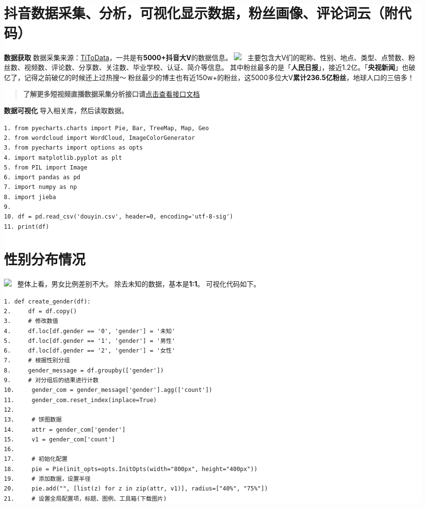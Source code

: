 # 抖音数据采集、分析，可视化显示数据，粉丝画像、评论词云（附代码）


 

**数据获取**
数据采集来源：[TiToData](https://docs.qq.com/doc/DU3RKUFVFdVhQbXlR)，一共是有**5000+抖音大V**的数据信息。
![](https://cdn.nlark.com/yuque/0/2021/png/97322/1612358394525-e302365f-72a7-4a5e-b32c-27abb8cf331c.png#align=left&display=inline&height=216&originHeight=216&originWidth=640&size=0&status=done&style=none&width=640)
 
主要包含大V们的昵称、性别、地点、类型、点赞数、粉丝数、视频数、评论数、分享数、关注数、毕业学校、认证、简介等信息。
其中粉丝最多的是「**人民日报**」，接近1.2亿。「**央视新闻**」也破亿了，记得之前破亿的时候还上过热搜～
粉丝最少的博主也有近150w+的粉丝，这5000多位大V**累计236.5亿粉丝**，地球人口的三倍多！

>**了解更多短视频直播数据采集分析接口请**[点击查看接口文档](https://docs.qq.com/doc/DU3RKUFVFdVhQbXlR) 

**数据可视化**
导入相关库，然后读取数据。

 
```
1. from pyecharts.charts import Pie, Bar, TreeMap, Map, Geo
2. from wordcloud import WordCloud, ImageColorGenerator
3. from pyecharts import options as opts
4. import matplotlib.pyplot as plt
5. from PIL import Image
6. import pandas as pd
7. import numpy as np
8. import jieba
9. 
10. df = pd.read_csv('douyin.csv', header=0, encoding='utf-8-sig')
11. print(df)
```

# 性别分布情况

 
![](https://cdn.nlark.com/yuque/0/2021/png/97322/1612358394563-cf2dfe21-3743-4a8c-b8be-14c2d41d6f21.png#align=left&display=inline&height=320&originHeight=320&originWidth=640&size=0&status=done&style=none&width=640)
 
整体上看，男女比例差别不大。
除去未知的数据，基本是**1:1**。
可视化代码如下。

 
```
1. def create_gender(df):
2.     df = df.copy()
3.     # 修改数值
4.     df.loc[df.gender == '0', 'gender'] = '未知'
5.     df.loc[df.gender == '1', 'gender'] = '男性'
6.     df.loc[df.gender == '2', 'gender'] = '女性'
7.     # 根据性别分组
8.     gender_message = df.groupby(['gender'])
9.     # 对分组后的结果进行计数
10.     gender_com = gender_message['gender'].agg(['count'])
11.     gender_com.reset_index(inplace=True)
12. 
13.     # 饼图数据
14.     attr = gender_com['gender']
15.     v1 = gender_com['count']
16. 
17.     # 初始化配置
18.     pie = Pie(init_opts=opts.InitOpts(width="800px", height="400px"))
19.     # 添加数据，设置半径
20.     pie.add("", [list(z) for z in zip(attr, v1)], radius=["40%", "75%"])
21.     # 设置全局配置项，标题、图例、工具箱(下载图片)
```